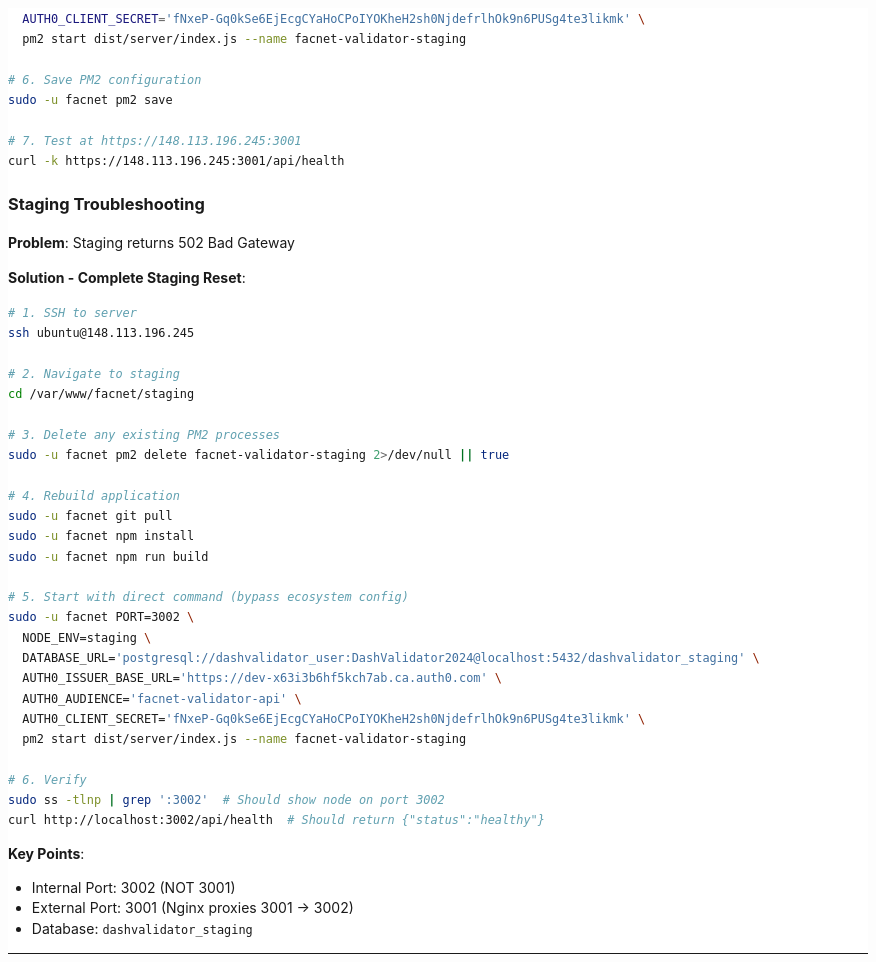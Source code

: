 ```bash
  AUTH0_CLIENT_SECRET='fNxeP-Gq0kSe6EjEcgCYaHoCPoIYOKheH2sh0NjdefrlhOk9n6PUSg4te3likmk' \
  pm2 start dist/server/index.js --name facnet-validator-staging

# 6. Save PM2 configuration
sudo -u facnet pm2 save

# 7. Test at https://148.113.196.245:3001
curl -k https://148.113.196.245:3001/api/health
```

### Staging Troubleshooting

**Problem**: Staging returns 502 Bad Gateway

**Solution - Complete Staging Reset**:

```bash
# 1. SSH to server
ssh ubuntu@148.113.196.245

# 2. Navigate to staging
cd /var/www/facnet/staging

# 3. Delete any existing PM2 processes
sudo -u facnet pm2 delete facnet-validator-staging 2>/dev/null || true

# 4. Rebuild application
sudo -u facnet git pull
sudo -u facnet npm install
sudo -u facnet npm run build

# 5. Start with direct command (bypass ecosystem config)
sudo -u facnet PORT=3002 \
  NODE_ENV=staging \
  DATABASE_URL='postgresql://dashvalidator_user:DashValidator2024@localhost:5432/dashvalidator_staging' \
  AUTH0_ISSUER_BASE_URL='https://dev-x63i3b6hf5kch7ab.ca.auth0.com' \
  AUTH0_AUDIENCE='facnet-validator-api' \
  AUTH0_CLIENT_SECRET='fNxeP-Gq0kSe6EjEcgCYaHoCPoIYOKheH2sh0NjdefrlhOk9n6PUSg4te3likmk' \
  pm2 start dist/server/index.js --name facnet-validator-staging

# 6. Verify
sudo ss -tlnp | grep ':3002'  # Should show node on port 3002
curl http://localhost:3002/api/health  # Should return {"status":"healthy"}
```

**Key Points**:
- Internal Port: 3002 (NOT 3001)
- External Port: 3001 (Nginx proxies 3001 → 3002)
- Database: `dashvalidator_staging`

---
